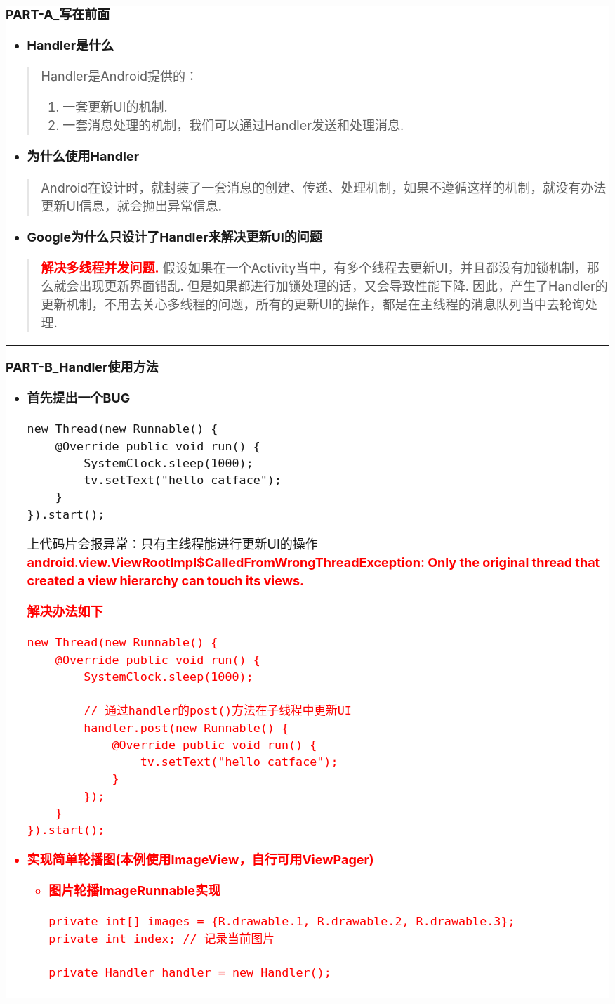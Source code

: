 <font size=4>**PART-A_写在前面**

- **Handler是什么**
>Handler是Android提供的：
>1. 一套更新UI的机制.
>2. 一套消息处理的机制，我们可以通过Handler发送和处理消息.

- **为什么使用Handler**
>Android在设计时，就封装了一套消息的创建、传递、处理机制，如果不遵循这样的机制，就没有办法更新UI信息，就会抛出异常信息.

- **Google为什么只设计了Handler来解决更新UI的问题**
><font color=red><strong>解决多线程并发问题.</strong></font> 假设如果在一个Activity当中，有多个线程去更新UI，并且都没有加锁机制，那么就会出现更新界面错乱. 但是如果都进行加锁处理的话，又会导致性能下降. 因此，产生了Handler的更新机制，不用去关心多线程的问题，所有的更新UI的操作，都是在主线程的消息队列当中去轮询处理.

<hr>

<font size=4>**PART-B_Handler使用方法**


- **首先提出一个BUG**

	```
	new Thread(new Runnable() {
	    @Override public void run() {
	        SystemClock.sleep(1000);
	        tv.setText("hello catface");
	    }
	}).start();
	```
	上代码片会报异常：只有主线程能进行更新UI的操作
	**<font color=red>android.view.ViewRootImpl$CalledFromWrongThreadException: Only the original thread that created a view hierarchy can touch its views.<font>**

	**解决办法如下**
	```
	new Thread(new Runnable() {
	    @Override public void run() {
	        SystemClock.sleep(1000);
	
			// 通过handler的post()方法在子线程中更新UI
	        handler.post(new Runnable() {
	            @Override public void run() {
	                tv.setText("hello catface");
	            }
	        });
	    }
	}).start();	
	```
- **实现简单轮播图(本例使用ImageView，自行可用ViewPager)**

	- **图片轮播ImageRunnable实现**

		```
		private int[] images = {R.drawable.1, R.drawable.2, R.drawable.3};
		private int index; // 记录当前图片
		
		private Handler handler = new Handler();
		